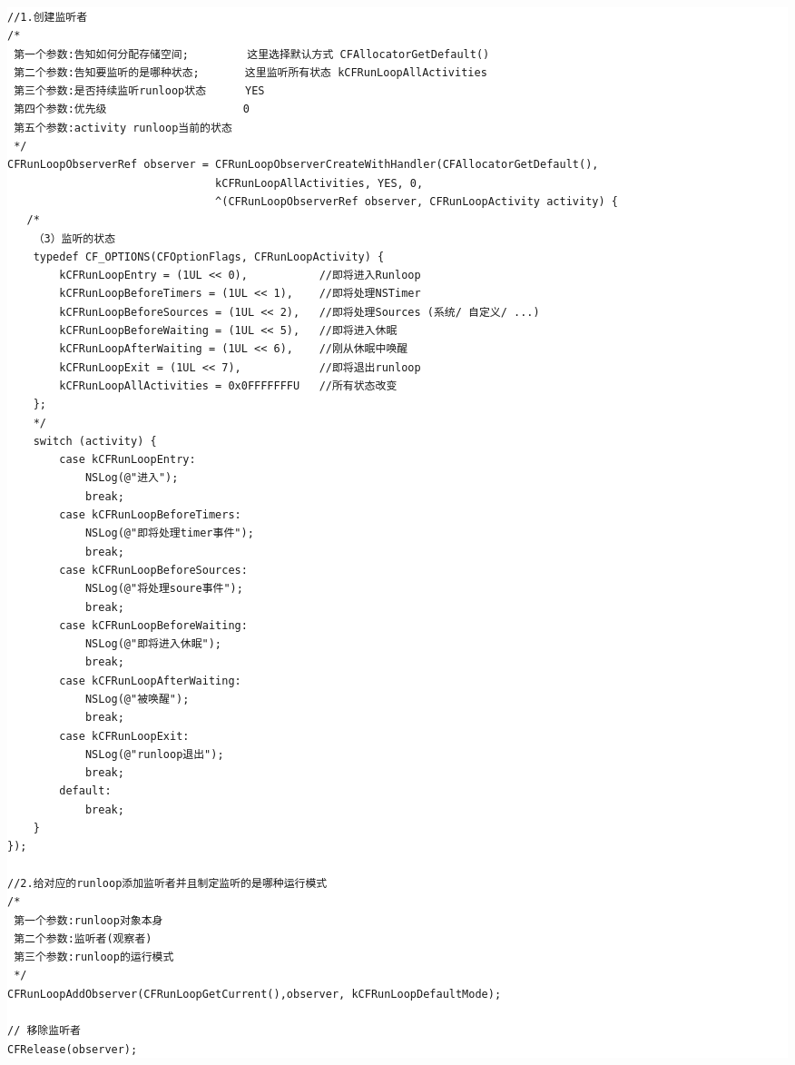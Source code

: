   ```objc
  //1.创建监听者
  /*
   第一个参数:告知如何分配存储空间;         这里选择默认方式 CFAllocatorGetDefault()
   第二个参数:告知要监听的是哪种状态;       这里监听所有状态 kCFRunLoopAllActivities
   第三个参数:是否持续监听runloop状态      YES
   第四个参数:优先级                     0
   第五个参数:activity runloop当前的状态
   */
  CFRunLoopObserverRef observer = CFRunLoopObserverCreateWithHandler(CFAllocatorGetDefault(), 
                                  kCFRunLoopAllActivities, YES, 0,
                                  ^(CFRunLoopObserverRef observer, CFRunLoopActivity activity) {
     /*
      （3）监听的状态
      typedef CF_OPTIONS(CFOptionFlags, CFRunLoopActivity) {
          kCFRunLoopEntry = (1UL << 0),           //即将进入Runloop
          kCFRunLoopBeforeTimers = (1UL << 1),    //即将处理NSTimer
          kCFRunLoopBeforeSources = (1UL << 2),   //即将处理Sources (系统/ 自定义/ ...)
          kCFRunLoopBeforeWaiting = (1UL << 5),   //即将进入休眠
          kCFRunLoopAfterWaiting = (1UL << 6),    //刚从休眠中唤醒
          kCFRunLoopExit = (1UL << 7),            //即将退出runloop
          kCFRunLoopAllActivities = 0x0FFFFFFFU   //所有状态改变
      }; 
      */
      switch (activity) {
          case kCFRunLoopEntry:
              NSLog(@"进入");
              break;
          case kCFRunLoopBeforeTimers:
              NSLog(@"即将处理timer事件");
              break;
          case kCFRunLoopBeforeSources:
              NSLog(@"将处理soure事件");
              break;
          case kCFRunLoopBeforeWaiting:
              NSLog(@"即将进入休眠");
              break;
          case kCFRunLoopAfterWaiting:
              NSLog(@"被唤醒");
              break;
          case kCFRunLoopExit:
              NSLog(@"runloop退出");
              break;
          default:
              break;
      }
  });

  //2.给对应的runloop添加监听者并且制定监听的是哪种运行模式
  /*
   第一个参数:runloop对象本身
   第二个参数:监听者(观察者)
   第三个参数:runloop的运行模式
   */
  CFRunLoopAddObserver(CFRunLoopGetCurrent(),observer, kCFRunLoopDefaultMode);

  // 移除监听者
  CFRelease(observer);
  ```

